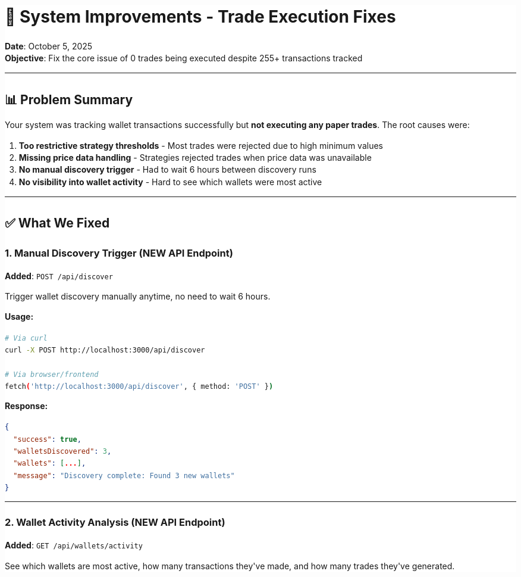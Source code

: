 # 🚀 System Improvements - Trade Execution Fixes

**Date**: October 5, 2025  
**Objective**: Fix the core issue of 0 trades being executed despite 255+ transactions tracked

---

## 📊 Problem Summary

Your system was tracking wallet transactions successfully but **not executing any paper trades**. The root causes were:

1. **Too restrictive strategy thresholds** - Most trades were rejected due to high minimum values
2. **Missing price data handling** - Strategies rejected trades when price data was unavailable
3. **No manual discovery trigger** - Had to wait 6 hours between discovery runs
4. **No visibility into wallet activity** - Hard to see which wallets were most active

---

## ✅ What We Fixed

### 1. Manual Discovery Trigger (NEW API Endpoint)

**Added**: `POST /api/discover`

Trigger wallet discovery manually anytime, no need to wait 6 hours.

**Usage:**
```bash
# Via curl
curl -X POST http://localhost:3000/api/discover

# Via browser/frontend
fetch('http://localhost:3000/api/discover', { method: 'POST' })
```

**Response:**
```json
{
  "success": true,
  "walletsDiscovered": 3,
  "wallets": [...],
  "message": "Discovery complete: Found 3 new wallets"
}
```

---

### 2. Wallet Activity Analysis (NEW API Endpoint)

**Added**: `GET /api/wallets/activity`

See which wallets are most active, how many transactions they've made, and how many trades they've generated.
